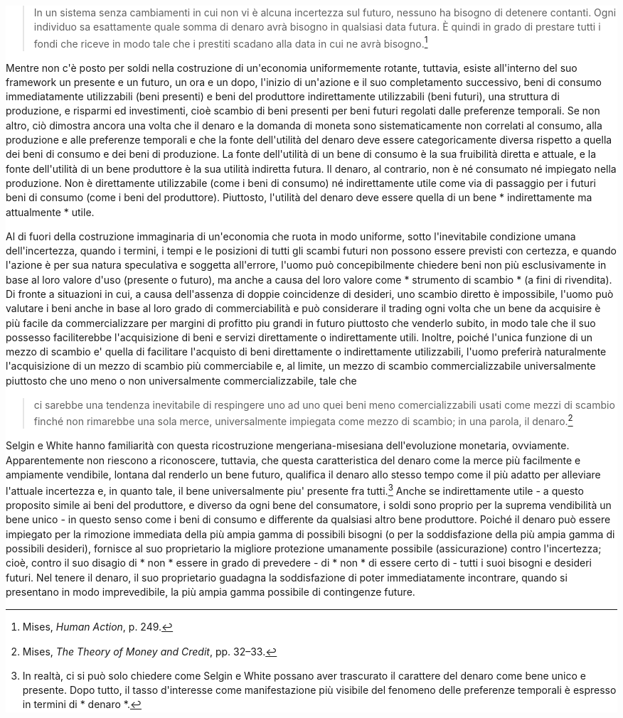 > In un sistema senza cambiamenti in cui non vi è alcuna incertezza sul futuro, nessuno ha bisogno di detenere contanti. Ogni individuo sa esattamente quale somma di denaro avrà bisogno in qualsiasi data futura. È quindi in grado di prestare tutti i fondi che riceve in modo tale che i prestiti scadano alla data in cui ne avrà bisogno.[^44]

Mentre non c'è posto per soldi nella costruzione di un'economia uniformemente rotante, tuttavia, esiste all'interno del suo framework un presente e un futuro, un ora e un dopo, l'inizio di un'azione e il suo completamento successivo, beni di consumo immediatamente utilizzabili (beni presenti) e beni del produttore indirettamente utilizzabili (beni futuri), una struttura di produzione, e risparmi ed investimenti, cioè scambio di beni presenti per beni futuri regolati dalle preferenze temporali. Se non altro, ciò dimostra ancora una volta che il denaro e la domanda di moneta sono sistematicamente non correlati al consumo, alla produzione e alle preferenze temporali e che la fonte dell'utilità del denaro deve essere categoricamente diversa rispetto a quella dei beni di consumo e dei beni di produzione. La fonte dell'utilità di un bene di consumo è la sua fruibilità diretta e attuale, e la fonte dell'utilità di un bene produttore è la sua utilità indiretta futura. Il denaro, al contrario, non è né consumato né impiegato nella produzione. Non è direttamente utilizzabile (come i beni di consumo) né indirettamente utile come via di passaggio per i futuri beni di consumo (come i beni del produttore). Piuttosto, l'utilità del denaro deve essere quella di un bene * indirettamente ma attualmente * utile.

Al di fuori della costruzione immaginaria di un'economia che ruota in modo uniforme, sotto l'inevitabile condizione umana dell'incertezza, quando i termini, i tempi e le posizioni di tutti gli scambi futuri non possono essere previsti con certezza, e quando l'azione è per sua natura speculativa e soggetta all'errore, l'uomo può concepibilmente chiedere beni non più esclusivamente in base al loro valore d'uso (presente o futuro), ma anche a causa del loro valore come * strumento di scambio * (a fini di rivendita). Di fronte a situazioni in cui, a causa dell'assenza di doppie coincidenze di desideri, uno scambio diretto è impossibile, l'uomo può valutare i beni anche in base al loro grado di commerciabilità e può considerare il trading ogni volta che un bene da acquisire è più facile da commercializzare per margini di profitto piu grandi in futuro piuttosto che venderlo subito, in modo tale che il suo possesso faciliterebbe l'acquisizione di beni e servizi direttamente o indirettamente utili. Inoltre, poiché l'unica funzione di un mezzo di scambio e' quella di facilitare l'acquisto di beni direttamente o indirettamente utilizzabili, l'uomo preferirà naturalmente l'acquisizione di un mezzo di scambio più commerciabile e, al limite, un mezzo di scambio commercializzabile universalmente piuttosto che uno meno o non universalmente commercializzabile, tale che

> ci sarebbe una tendenza inevitabile di respingere uno ad uno quei beni meno comercializzabili usati come mezzi di scambio finché non rimarebbe una sola merce, universalmente impiegata come mezzo di scambio; in una parola, il denaro.[^45]

Selgin e White hanno familiarità con questa ricostruzione mengeriana-misesiana dell'evoluzione monetaria, ovviamente. Apparentemente non riescono a riconoscere, tuttavia, che questa caratteristica del denaro come la merce più facilmente e ampiamente vendibile, lontana dal renderlo un bene futuro, qualifica il denaro allo stesso tempo come il più adatto per alleviare l'attuale incertezza e, in quanto tale, il bene universalmente piu' presente fra tutti.[^46] Anche se indirettamente utile - a questo proposito simile ai beni del produttore, e diverso da ogni bene del consumatore, i soldi sono proprio per la suprema vendibilità un bene unico - in questo senso come i beni di consumo e differente da qualsiasi altro bene produttore. Poiché il denaro può essere impiegato per la rimozione immediata della più ampia gamma di possibili bisogni (o per la soddisfazione della più ampia gamma di possibili desideri), fornisce al suo proprietario la migliore protezione umanamente possibile (assicurazione) contro l'incertezza; cioè, contro il suo disagio di * non * essere in grado di prevedere - di * non * di essere certo di - tutti i suoi bisogni e desideri futuri. Nel tenere il denaro, il suo proprietario guadagna la soddisfazione di poter immediatamente incontrare, quando si presentano in modo imprevedibile, la più ampia gamma possibile di contingenze future.


[^39]: Selgin and White, “In Defense of Fiduciary Media,” p. 102.
[^40]: Ibid., p. 103.
[^41]: Ibid., p. 102.
[^42]: Qui la visione di Selgin e White è abbastanza simile a quella di Keynes (* The General Theory, * pp. 293-94), quando sottolineava che "l'importanza del denaro deriva essenzialmente dal suo essere un collegamento tra il presente e il futuro" e ha caratterizzato il denaro come "prima di tutto, un sottile strumento per collegare il presente e il futuro".
[^43]: In altre parole: piuttosto che, come Selgin e White ("In Defense of Fiduciary Media", p. 102) affermano, che "la domanda di denaro deriva dalla convenienza data all'acquisto ... beni ad incerte date * future *", la domanda di moneta deriva dalla convenienza che consente di acquistare beni ad * incerte * date future .
[^44]: Mises, *Human Action*, p. 249.
[^45]: Mises, *The Theory of Money and Credit*, pp. 32–33.
[^46]: In realtà, ci si può solo chiedere come Selgin e White possano aver trascurato il carattere del denaro come bene unico e presente. Dopo tutto, il tasso d'interesse come manifestazione più visibile del fenomeno delle preferenze temporali è espresso in termini di * denaro *.
[^47]: Mises, * Human Action *, p. 430\. Il termine incertezza è qui impiegato nel suo significato tecnico definito da Frank H. Knight (*Risk, Uncertainty, and Profit* [Chicago: University of Chicago Press, 1971], in particolare capitolo 7) e Mises (*Human Action*, in particolare capitolo 6); cioè, come distinto categoricamente dalle istanze di rischio di probabilità di classe; anche Hoppe (“On Certainty and Uncertainty, Or: How Rational Can Our Expectations Be?” *Review of Austrian Economics* 10, n. 1(1979): 49-78). Nella misura in cui l'uomo affronta un futuro rischioso, non ha bisogno di tenere i contanti. Al fine di soddisfare il suo desiderio di essere protetto dai rischi, può invece acquistare (o produrre) un'assicurazione. Un compratore di assicurazione dimostra dal suo acquisto che è difatti * certo * su alcuni eventi futuri. Quindi, pagando un premio, sacrifica un bene presente in cambio di uno futuro (pagamento in caso di effettivo rischio-danno) e quindi contribuisce e investe in una struttura fisica di produzione. In particolare, il suo premio si concretizza nella struttura produttiva gestita dalla sua agenzia assicurativa. In netto contrasto: nella misura in cui l'uomo affronta l'incertezza lui è, letteralmente * non certo * riguardo al suo futuro, cioè a ciò che accadrà a lui e quando. Quindi, per essere protetto dall'incertezza, non può possibilmente investire in alcun bene futuro. Solo le merci presenti possono assicurare contro eventi immediatamente imprevedibili. Né può investire in beni di consumo (presenti) (perché ciò significherebbe che si sentiva effettivamente certo della natura specifica delle sue future contingenze). Solo un mezzo di scambio, a causa della sua suprema vendibilità, può assicurarlo contro contingenze di natura incerta. Quindi, proprio come l'assicurazione è il prezzo che deve essere pagato per la protezione contro i rischi, cosi mantenimento della liquidità sono il prezzo che deve essere pagato per la protezione contro l'incertezza. Vedi anche la seguente nota finale di seguito.
[^48]: Selgin e White non sollevano mai la questione del * perché * i cambiamenti nella domanda di moneta avvengono, e quindi non penetrano mai nelle loro ultime fonti microeconomiche; ossia, cambiamenti nelle valutazioni soggettive delle persone sull'incertezza personale attualmente percepita. Al contrario, mentre loro descrivono i cambiamenti nella domanda di denaro come eventi apparentemente immotivati e inesplicabili, Mises è esplicito ed enfatico sul carattere irrazionale:
[^49]: Mises riassume: